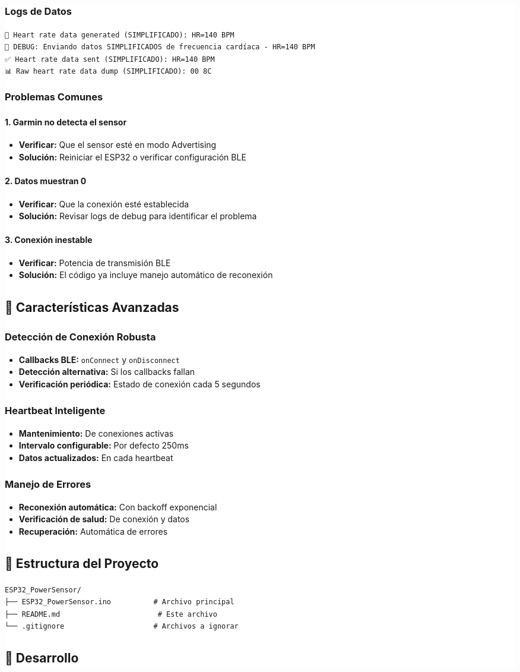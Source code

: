 ### **Logs de Datos**
```
💓 Heart rate data generated (SIMPLIFICADO): HR=140 BPM
💓 DEBUG: Enviando datos SIMPLIFICADOS de frecuencia cardíaca - HR=140 BPM
✅ Heart rate data sent (SIMPLIFICADO): HR=140 BPM
📊 Raw heart rate data dump (SIMPLIFICADO): 00 8C
```

### **Problemas Comunes**

#### **1. Garmin no detecta el sensor**
- **Verificar:** Que el sensor esté en modo Advertising
- **Solución:** Reiniciar el ESP32 o verificar configuración BLE

#### **2. Datos muestran 0**
- **Verificar:** Que la conexión esté establecida
- **Solución:** Revisar logs de debug para identificar el problema

#### **3. Conexión inestable**
- **Verificar:** Potencia de transmisión BLE
- **Solución:** El código ya incluye manejo automático de reconexión

## 🚀 Características Avanzadas

### **Detección de Conexión Robusta**
- **Callbacks BLE:** `onConnect` y `onDisconnect`
- **Detección alternativa:** Si los callbacks fallan
- **Verificación periódica:** Estado de conexión cada 5 segundos

### **Heartbeat Inteligente**
- **Mantenimiento:** De conexiones activas
- **Intervalo configurable:** Por defecto 250ms
- **Datos actualizados:** En cada heartbeat

### **Manejo de Errores**
- **Reconexión automática:** Con backoff exponencial
- **Verificación de salud:** De conexión y datos
- **Recuperación:** Automática de errores

## 📁 Estructura del Proyecto

```
ESP32_PowerSensor/
├── ESP32_PowerSensor.ino          # Archivo principal
├── README.md                       # Este archivo
└── .gitignore                     # Archivos a ignorar
```

## 🔧 Desarrollo
